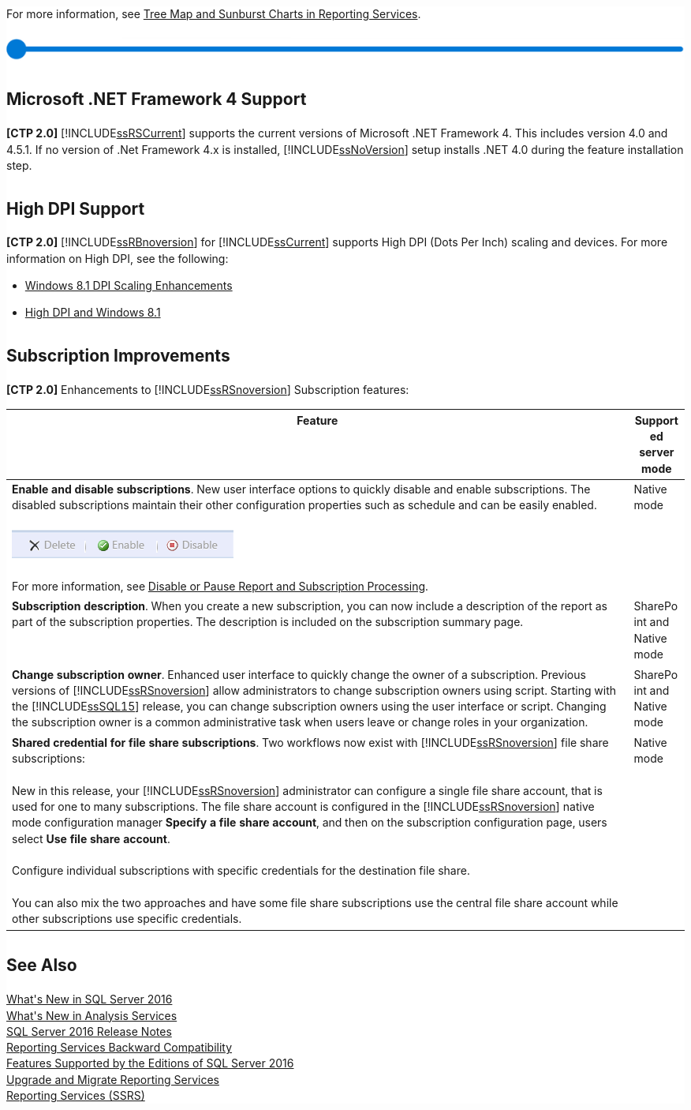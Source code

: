  For more information, see [Tree Map and Sunburst Charts in Reporting Services](../../Topics/TopicNameNotContainA/Tree-Map-and-Sunburst-Charts-in-Reporting-Services.md).  
  
 ![horizontal&#95;bar](../../Topics/TopicNameNotContainA/images/horizontal_bar.png "horizontal_bar")  
  
## Microsoft .NET Framework 4 Support  
 **[CTP 2.0]** [!INCLUDE[ssRSCurrent](../../Topics/TopicNameContainA/tokens/ssRSCurrent_md.md)] supports the current versions of Microsoft .NET Framework 4. This includes version 4.0 and 4.5.1. If no version of .Net Framework 4.x is installed, [!INCLUDE[ssNoVersion](../../Topics/TopicNameContainA/tokens/ssNoVersion_md.md)] setup installs .NET 4.0 during the feature installation step.  
  
## High DPI Support  
 **[CTP 2.0]** [!INCLUDE[ssRBnoversion](../../Topics/TopicNameContainA/tokens/ssRBnoversion_md.md)] for [!INCLUDE[ssCurrent](../../Topics/TopicNameContainA/tokens/ssCurrent_md.md)] supports High DPI (Dots Per Inch) scaling and devices.  For more information on High DPI, see the following:  
  
-   [Windows 8.1 DPI Scaling Enhancements](http://blogs.windows.com/bloggingwindows/2013/07/15/windows-8-1-dpi-scaling-enhancements/)  
  
-   [High DPI and Windows 8.1](http://technet.microsoft.com/library/dn528848.aspx)  
  
## Subscription Improvements  
 **[CTP 2.0]** Enhancements to [!INCLUDE[ssRSnoversion](../../Topics/TopicNameContainA/tokens/ssRSnoversion_md.md)] Subscription features:  
  
|Feature|Supported server mode|  
|-------------|---------------------------|  
|**Enable and disable subscriptions**. New user interface options to quickly disable and enable subscriptions. The disabled subscriptions maintain their other configuration properties such as schedule and can be easily enabled.<br /><br /> ![reporting services subscription ribbon](../../Topics/TopicNameNotContainA/images/ssrs_subscription_ribbon.png "ssrs_subscription_ribbon")<br /><br /> For more information, see [Disable or Pause Report and Subscription Processing](../../Topics/TopicNameNotContainA/Disable-or-Pause-Report-and-Subscription-Processing.md).|Native mode|  
|**Subscription description**. When you create a new subscription, you can now include a description of the report as part of the subscription properties. The description is included on the subscription summary page.|SharePoint and Native mode|  
|**Change subscription owner**. Enhanced user interface to quickly change the owner of a subscription. Previous versions of [!INCLUDE[ssRSnoversion](../../Topics/TopicNameContainA/tokens/ssRSnoversion_md.md)] allow administrators to change subscription owners using script. Starting with the [!INCLUDE[ssSQL15](../../Topics/TopicNameContainA/tokens/ssSQL15_md.md)] release, you can change subscription owners using the user interface or script. Changing the subscription owner is a common administrative task when users leave or change roles in your organization.|SharePoint and Native mode|  
|**Shared credential for file share subscriptions**. Two workflows now exist with [!INCLUDE[ssRSnoversion](../../Topics/TopicNameContainA/tokens/ssRSnoversion_md.md)] file share subscriptions:<br /><br /> New in this release, your [!INCLUDE[ssRSnoversion](../../Topics/TopicNameContainA/tokens/ssRSnoversion_md.md)] administrator can configure a single file share account, that is used for one to many subscriptions. The file share account is configured in the [!INCLUDE[ssRSnoversion](../../Topics/TopicNameContainA/tokens/ssRSnoversion_md.md)] native mode configuration manager **Specify a file share account**, and then on the subscription configuration page, users select **Use file share account**.<br /><br /> Configure individual subscriptions with specific credentials for the destination file share.<br /><br /> You can also mix the two approaches and have some file share subscriptions use the central file share account while other subscriptions use specific credentials.|Native mode|  
  
## See Also  
 [What's New in SQL Server 2016](../../Topics/TopicNameNotContainA/What-s-New-in-SQL-Server-2016.md)   
 [What's New in Analysis Services](../../Topics/TopicNameNotContainA/What-s-New-in-Analysis-Services.md)   
 [SQL Server 2016 Release Notes](../../Topics/TopicNameNotContainA/SQL-Server-2016-Release-Notes.md)   
 [Reporting Services Backward Compatibility](../../Topics/TopicNameNotContainA/Reporting-Services-Backward-Compatibility.md)   
 [Features Supported by the Editions of SQL Server 2016](../../Topics/TopicNameNotContainA/Features-Supported-by-the-Editions-of-SQL-Server-2016.md)   
 [Upgrade and Migrate Reporting Services](../../Topics/TopicNameNotContainA/Upgrade-and-Migrate-Reporting-Services.md)   
 [Reporting Services (SSRS)](../../Topics/TopicNameNotContainA/Reporting-Services--SSRS-.md)
